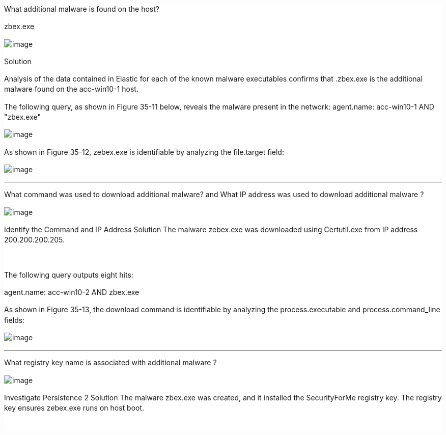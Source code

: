 What additional malware is found on the host?

zbex.exe 

<img width="1917" height="746" alt="image" src="https://github.com/user-attachments/assets/00423b9f-48ae-4fe4-b9d2-d91b80cca050" />


Solution


Analysis of the data contained in Elastic for each of the known malware executables confirms that .zbex.exe is the additional malware found on the acc-win10-1 host. 


The following query, as shown in Figure 35-11 below, reveals the malware present in the network:
agent.name: acc-win10-1 AND "zbex.exe"

<img width="2048" height="618" alt="image" src="https://github.com/user-attachments/assets/7de00bb0-5636-4d1a-95d2-37729360ac0f" />

As shown in Figure 35-12, zebex.exe is identifiable by analyzing the file.target field: 

<img width="1488" height="524" alt="image" src="https://github.com/user-attachments/assets/1ae4ae3e-476b-4cab-905d-d4e8cadcd8f4" />

-------------

What command was used to download additional malware? and What IP address was used to download additional malware ?

<img width="1903" height="613" alt="image" src="https://github.com/user-attachments/assets/da3a07fa-51f8-4e44-b032-f4925d73b20b" />


Identify the Command and IP Address Solution
The malware zebex.exe was downloaded using Certutil.exe from IP address 200.200.200.205. 

﻿

The following query outputs eight hits:

agent.name: acc-win10-2 AND zbex.exe
﻿

As shown in Figure 35-13, the download command is identifiable by analyzing the process.executable and process.command_line fields:

<img width="3200" height="908" alt="image" src="https://github.com/user-attachments/assets/3b47bf89-5089-4209-b2b3-35c20c117c1f" />



---------------

What registry key name is associated with additional malware ?

<img width="1900" height="499" alt="image" src="https://github.com/user-attachments/assets/51919e55-2540-440a-97b0-095b8893090e" />


Investigate Persistence 2 Solution
The malware zbex.exe was created, and it installed the SecurityForMe registry key. The registry key ensures zebex.exe runs on host boot. 

﻿
